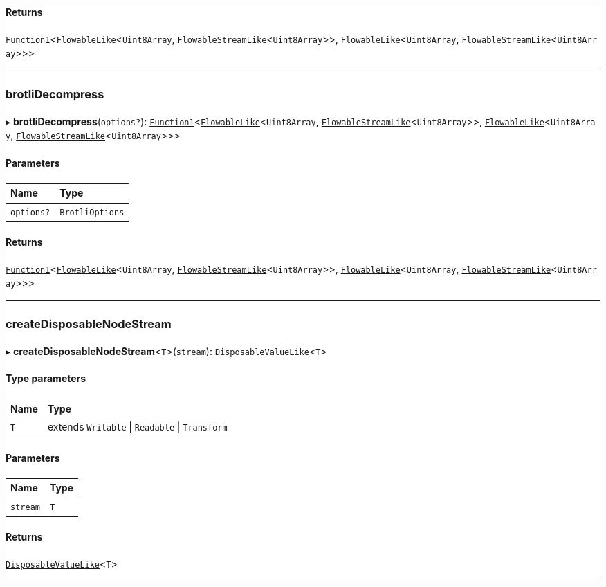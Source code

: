 #### Returns

[`Function1`](functions.md#function1)<[`FlowableLike`](../interfaces/streamable.FlowableLike.md)<`Uint8Array`, [`FlowableStreamLike`](../interfaces/streamable.FlowableStreamLike.md)<`Uint8Array`\>\>, [`FlowableLike`](../interfaces/streamable.FlowableLike.md)<`Uint8Array`, [`FlowableStreamLike`](../interfaces/streamable.FlowableStreamLike.md)<`Uint8Array`\>\>\>

___

### brotliDecompress

▸ **brotliDecompress**(`options?`): [`Function1`](functions.md#function1)<[`FlowableLike`](../interfaces/streamable.FlowableLike.md)<`Uint8Array`, [`FlowableStreamLike`](../interfaces/streamable.FlowableStreamLike.md)<`Uint8Array`\>\>, [`FlowableLike`](../interfaces/streamable.FlowableLike.md)<`Uint8Array`, [`FlowableStreamLike`](../interfaces/streamable.FlowableStreamLike.md)<`Uint8Array`\>\>\>

#### Parameters

| Name | Type |
| :------ | :------ |
| `options?` | `BrotliOptions` |

#### Returns

[`Function1`](functions.md#function1)<[`FlowableLike`](../interfaces/streamable.FlowableLike.md)<`Uint8Array`, [`FlowableStreamLike`](../interfaces/streamable.FlowableStreamLike.md)<`Uint8Array`\>\>, [`FlowableLike`](../interfaces/streamable.FlowableLike.md)<`Uint8Array`, [`FlowableStreamLike`](../interfaces/streamable.FlowableStreamLike.md)<`Uint8Array`\>\>\>

___

### createDisposableNodeStream

▸ **createDisposableNodeStream**<`T`\>(`stream`): [`DisposableValueLike`](../interfaces/disposable.DisposableValueLike.md)<`T`\>

#### Type parameters

| Name | Type |
| :------ | :------ |
| `T` | extends `Writable` \| `Readable` \| `Transform` |

#### Parameters

| Name | Type |
| :------ | :------ |
| `stream` | `T` |

#### Returns

[`DisposableValueLike`](../interfaces/disposable.DisposableValueLike.md)<`T`\>

___
